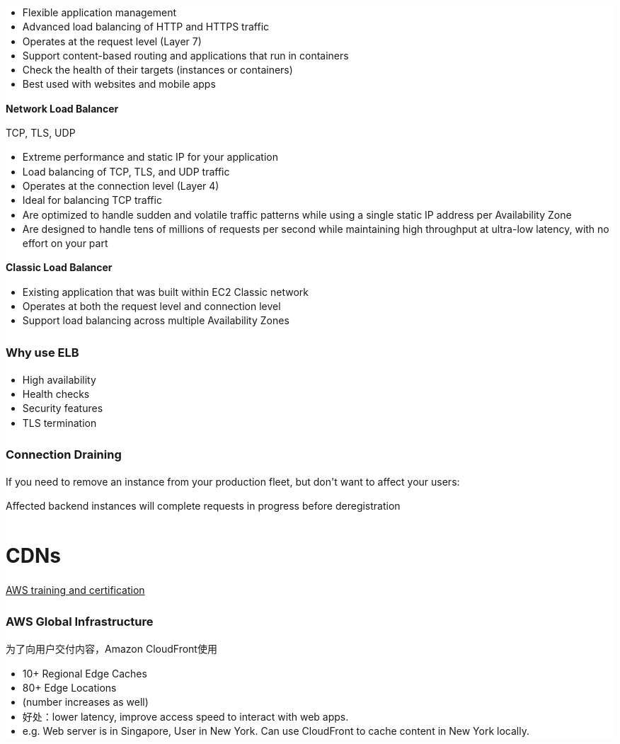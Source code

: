- Flexible application management
- Advanced load balancing of HTTP and HTTPS traffic
- Operates at the request level (Layer 7)
- Support content-based routing and applications that run in containers
- Check the health of their targets (instances or containers)
- Best used with websites and mobile apps

**Network Load Balancer**

TCP, TLS, UDP

- Extreme performance and static IP for your application
- Load balancing of TCP, TLS, and UDP traffic
- Operates at the connection level (Layer 4)
- Ideal for balancing TCP traffic
- Are optimized to handle sudden and volatile traffic patterns while using a single static IP address per Availability Zone
- Are designed to handle tens of millions of requests per second while maintaining high throughput at ultra-low latency, with no effort on your part

**Classic Load Balancer**

- Existing application that was built within EC2 Classic network
- Operates at both the request level and connection level
- Support load balancing across multiple Availability Zones

### Why use ELB

- High availability
- Health checks
- Security features
- TLS termination

### Connection Draining

If you need to remove an instance from your production fleet, but don't want to affect your users:

Affected backend instances will complete requests in progress before deregistration


# CDNs

[AWS training and certification](https://www.aws.training/Details/Video?id=24889)

### AWS Global Infrastructure

为了向用户交付内容，Amazon CloudFront使用

- 10+ Regional Edge Caches
- 80+ Edge Locations
- (number increases as well)
- 好处：lower latency, improve access speed to interact with web apps.
- e.g. Web server is in Singapore, User in New York. Can use CloudFront to cache content in New York locally.
